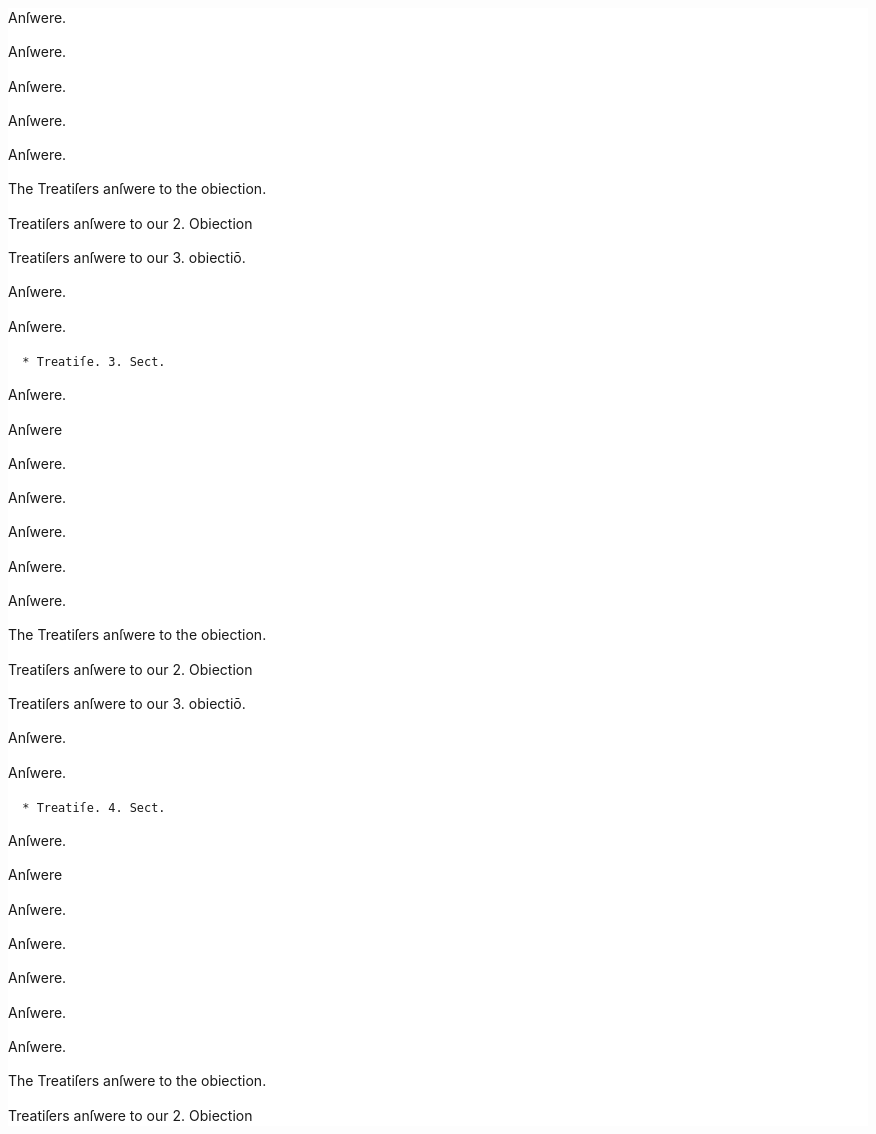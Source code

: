 Anſwere.

Anſwere.

Anſwere.

Anſwere.

Anſwere.

The Treatiſers anſwere to the obiection.

Treatiſers anſwere to our 2. Obiection

Treatiſers anſwere to our 3. obiectiō.

Anſwere.

Anſwere.

      * Treatiſe. 3. Sect.

Anſwere.

Anſwere

Anſwere.

Anſwere.

Anſwere.

Anſwere.

Anſwere.

The Treatiſers anſwere to the obiection.

Treatiſers anſwere to our 2. Obiection

Treatiſers anſwere to our 3. obiectiō.

Anſwere.

Anſwere.

      * Treatiſe. 4. Sect.

Anſwere.

Anſwere

Anſwere.

Anſwere.

Anſwere.

Anſwere.

Anſwere.

The Treatiſers anſwere to the obiection.

Treatiſers anſwere to our 2. Obiection
